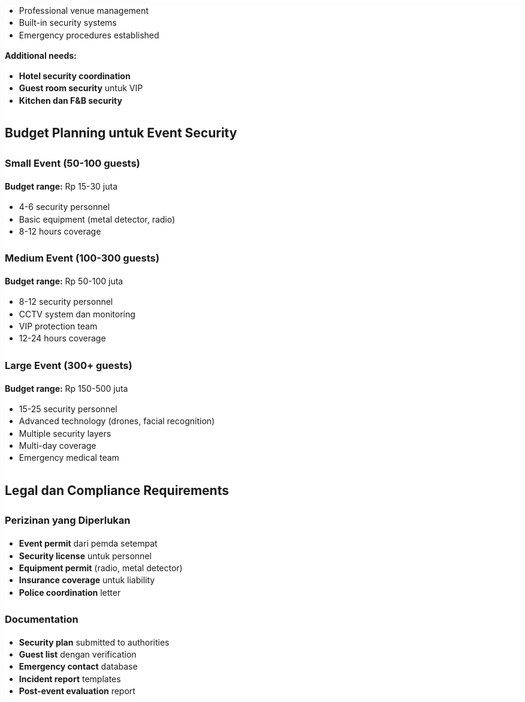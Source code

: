 - Professional venue management
- Built-in security systems
- Emergency procedures established

**Additional needs:**

- **Hotel security coordination**
- **Guest room security** untuk VIP
- **Kitchen dan F&B security**

## Budget Planning untuk Event Security

### Small Event (50-100 guests)

**Budget range:** Rp 15-30 juta

- 4-6 security personnel
- Basic equipment (metal detector, radio)
- 8-12 hours coverage

### Medium Event (100-300 guests)

**Budget range:** Rp 50-100 juta

- 8-12 security personnel
- CCTV system dan monitoring
- VIP protection team
- 12-24 hours coverage

### Large Event (300+ guests)

**Budget range:** Rp 150-500 juta

- 15-25 security personnel
- Advanced technology (drones, facial recognition)
- Multiple security layers
- Multi-day coverage
- Emergency medical team

## Legal dan Compliance Requirements

### Perizinan yang Diperlukan

- **Event permit** dari pemda setempat
- **Security license** untuk personnel
- **Equipment permit** (radio, metal detector)
- **Insurance coverage** untuk liability
- **Police coordination** letter

### Documentation

- **Security plan** submitted to authorities
- **Guest list** dengan verification
- **Emergency contact** database
- **Incident report** templates
- **Post-event evaluation** report
